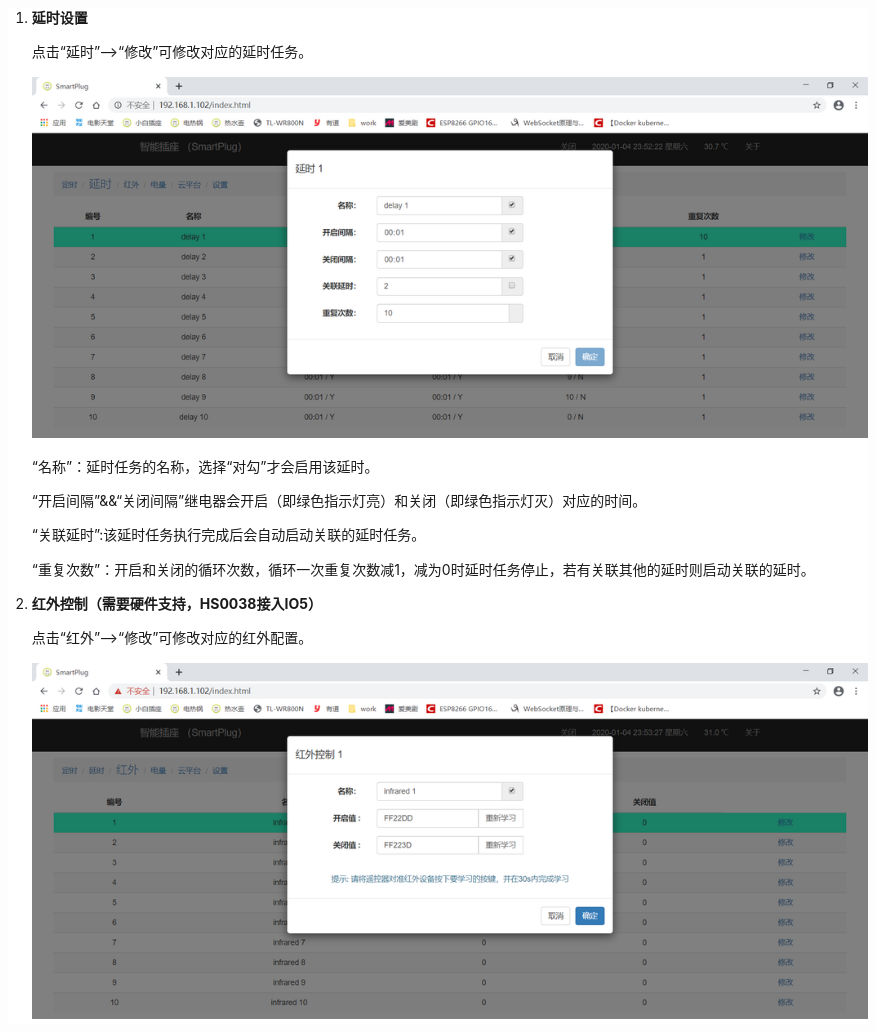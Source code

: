 1.  **延时设置**

    点击“延时”--\>“修改”可修改对应的延时任务。

    ![](media/cb82e0283c98ae71b988b6ca7ba723d3.png)

    “名称”：延时任务的名称，选择“对勾”才会启用该延时。

    “开启间隔”&&“关闭间隔”继电器会开启（即绿色指示灯亮）和关闭（即绿色指示灯灭）对应的时间。

    “关联延时”:该延时任务执行完成后会自动启动关联的延时任务。

    “重复次数”：开启和关闭的循环次数，循环一次重复次数减1，减为0时延时任务停止，若有关联其他的延时则启动关联的延时。

2.  **红外控制（需要硬件支持，HS0038接入IO5）**

    点击“红外”--\>“修改”可修改对应的红外配置。

    ![](media/f36aebf6d66a2f7e983a0b611495582b.png)
